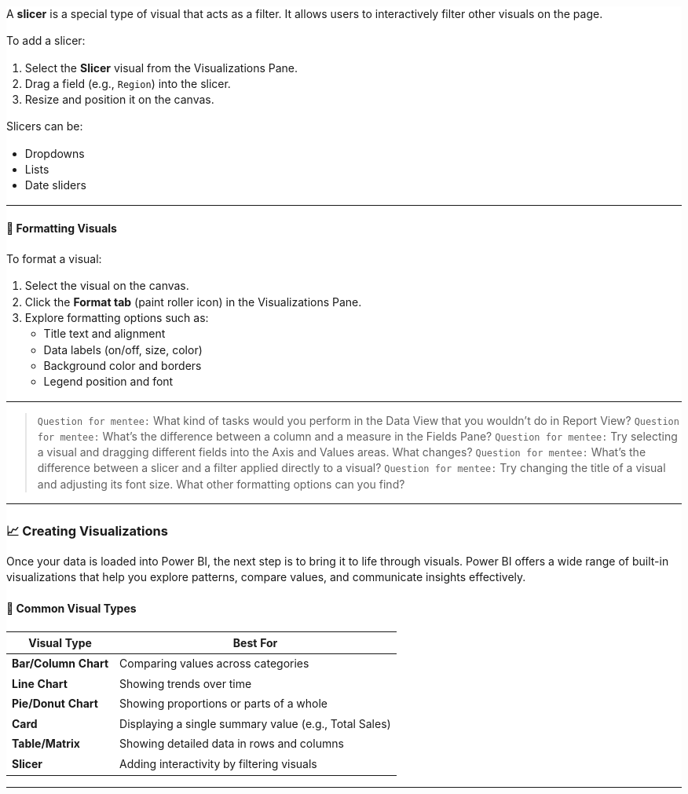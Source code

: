 A **slicer** is a special type of visual that acts as a filter. It allows users to interactively filter other visuals on the page.

To add a slicer:

1. Select the **Slicer** visual from the Visualizations Pane.
2. Drag a field (e.g., `Region`) into the slicer.
3. Resize and position it on the canvas.

Slicers can be:

- Dropdowns
- Lists
- Date sliders

---

#### 🎨 Formatting Visuals

To format a visual:

1. Select the visual on the canvas.
2. Click the **Format tab** (paint roller icon) in the Visualizations Pane.
3. Explore formatting options such as:
   - Title text and alignment
   - Data labels (on/off, size, color)
   - Background color and borders
   - Legend position and font

---

> `Question for mentee:` What kind of tasks would you perform in the Data View that you wouldn’t do in Report View?
> `Question for mentee:` What’s the difference between a column and a measure in the Fields Pane?
> `Question for mentee:` Try selecting a visual and dragging different fields into the Axis and Values areas. What changes?
> `Question for mentee:` What’s the difference between a slicer and a filter applied directly to a visual?
> `Question for mentee:` Try changing the title of a visual and adjusting its font size. What other formatting options can you find?

---

### 📈 Creating Visualizations

Once your data is loaded into Power BI, the next step is to bring it to life through visuals. Power BI offers a wide range of built-in visualizations that help you explore patterns, compare values, and communicate insights effectively.

#### 🧰 Common Visual Types

| Visual Type          | Best For                                              |
| -------------------- | ----------------------------------------------------- |
| **Bar/Column Chart** | Comparing values across categories                    |
| **Line Chart**       | Showing trends over time                              |
| **Pie/Donut Chart**  | Showing proportions or parts of a whole               |
| **Card**             | Displaying a single summary value (e.g., Total Sales) |
| **Table/Matrix**     | Showing detailed data in rows and columns             |
| **Slicer**           | Adding interactivity by filtering visuals             |

---